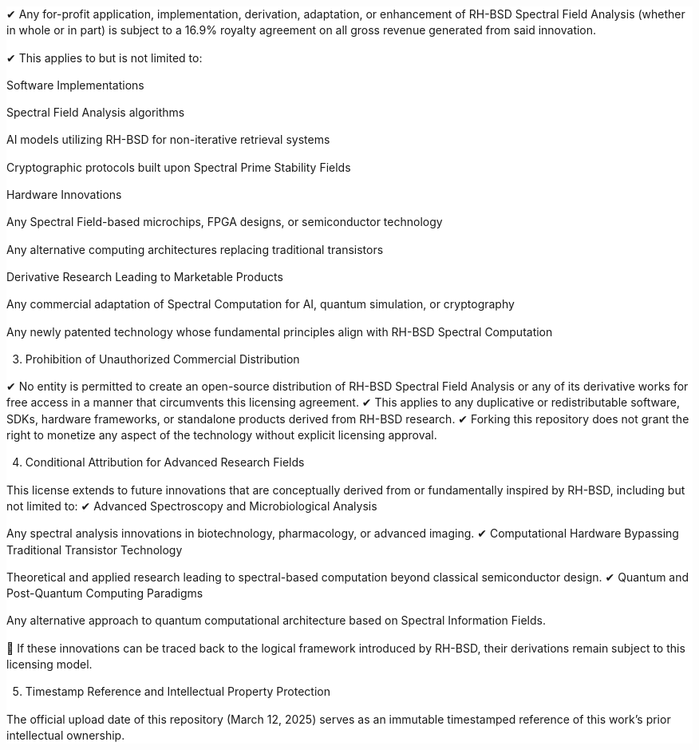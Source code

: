✔ Any for-profit application, implementation, derivation, adaptation, or enhancement of RH-BSD Spectral Field Analysis (whether in whole or in part) is subject to a 16.9% royalty agreement on all gross revenue generated from said innovation.

✔ This applies to but is not limited to:

Software Implementations

Spectral Field Analysis algorithms

AI models utilizing RH-BSD for non-iterative retrieval systems

Cryptographic protocols built upon Spectral Prime Stability Fields


Hardware Innovations

Any Spectral Field-based microchips, FPGA designs, or semiconductor technology

Any alternative computing architectures replacing traditional transistors


Derivative Research Leading to Marketable Products

Any commercial adaptation of Spectral Computation for AI, quantum simulation, or cryptography

Any newly patented technology whose fundamental principles align with RH-BSD Spectral Computation



3. Prohibition of Unauthorized Commercial Distribution

✔ No entity is permitted to create an open-source distribution of RH-BSD Spectral Field Analysis or any of its derivative works for free access in a manner that circumvents this licensing agreement.
✔ This applies to any duplicative or redistributable software, SDKs, hardware frameworks, or standalone products derived from RH-BSD research.
✔ Forking this repository does not grant the right to monetize any aspect of the technology without explicit licensing approval.

4. Conditional Attribution for Advanced Research Fields

This license extends to future innovations that are conceptually derived from or fundamentally inspired by RH-BSD, including but not limited to:
✔ Advanced Spectroscopy and Microbiological Analysis

Any spectral analysis innovations in biotechnology, pharmacology, or advanced imaging.
✔ Computational Hardware Bypassing Traditional Transistor Technology

Theoretical and applied research leading to spectral-based computation beyond classical semiconductor design.
✔ Quantum and Post-Quantum Computing Paradigms

Any alternative approach to quantum computational architecture based on Spectral Information Fields.


🔹 If these innovations can be traced back to the logical framework introduced by RH-BSD, their derivations remain subject to this licensing model.


5. Timestamp Reference and Intellectual Property Protection

The official upload date of this repository (March 12, 2025) serves as an immutable timestamped reference of this work’s prior intellectual ownership.
